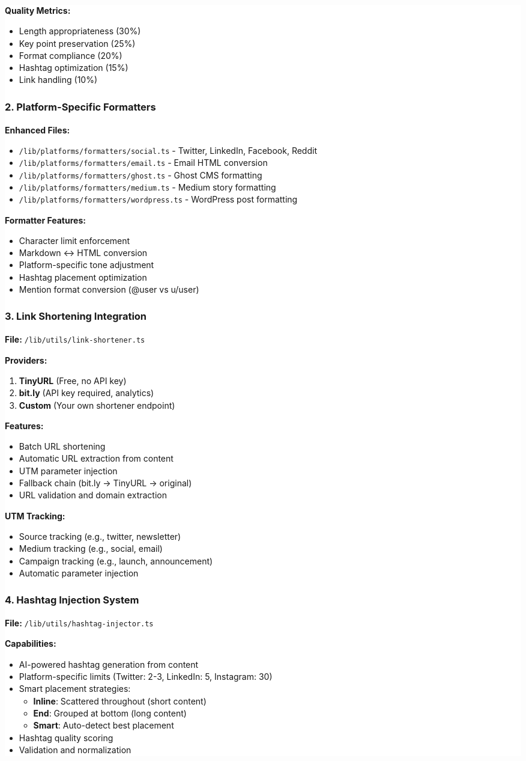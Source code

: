 **Quality Metrics:**
- Length appropriateness (30%)
- Key point preservation (25%)
- Format compliance (20%)
- Hashtag optimization (15%)
- Link handling (10%)

### 2. Platform-Specific Formatters

**Enhanced Files:**
- `/lib/platforms/formatters/social.ts` - Twitter, LinkedIn, Facebook, Reddit
- `/lib/platforms/formatters/email.ts` - Email HTML conversion
- `/lib/platforms/formatters/ghost.ts` - Ghost CMS formatting
- `/lib/platforms/formatters/medium.ts` - Medium story formatting
- `/lib/platforms/formatters/wordpress.ts` - WordPress post formatting

**Formatter Features:**
- Character limit enforcement
- Markdown ↔ HTML conversion
- Platform-specific tone adjustment
- Hashtag placement optimization
- Mention format conversion (@user vs u/user)

### 3. Link Shortening Integration

**File:** `/lib/utils/link-shortener.ts`

**Providers:**
1. **TinyURL** (Free, no API key)
2. **bit.ly** (API key required, analytics)
3. **Custom** (Your own shortener endpoint)

**Features:**
- Batch URL shortening
- Automatic URL extraction from content
- UTM parameter injection
- Fallback chain (bit.ly → TinyURL → original)
- URL validation and domain extraction

**UTM Tracking:**
- Source tracking (e.g., twitter, newsletter)
- Medium tracking (e.g., social, email)
- Campaign tracking (e.g., launch, announcement)
- Automatic parameter injection

### 4. Hashtag Injection System

**File:** `/lib/utils/hashtag-injector.ts`

**Capabilities:**
- AI-powered hashtag generation from content
- Platform-specific limits (Twitter: 2-3, LinkedIn: 5, Instagram: 30)
- Smart placement strategies:
  - **Inline**: Scattered throughout (short content)
  - **End**: Grouped at bottom (long content)
  - **Smart**: Auto-detect best placement
- Hashtag quality scoring
- Validation and normalization
